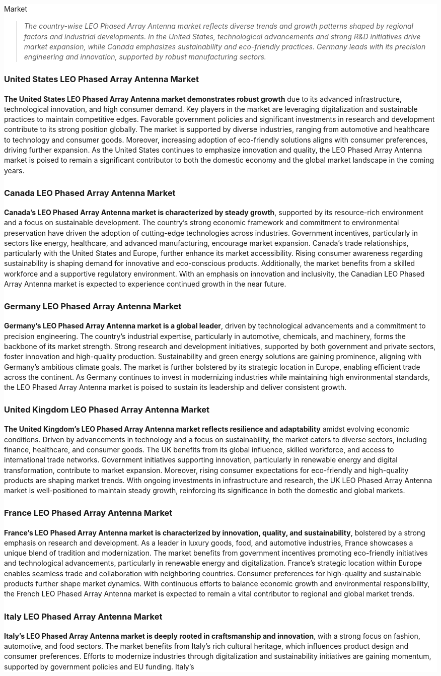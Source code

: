 Market<br /></span></h1><blockquote><p><em><span class="">The country-wise LEO Phased Array Antenna market reflects diverse trends and growth patterns shaped by regional factors and industrial developments. In the United States, technological advancements and strong R&amp;D initiatives drive market expansion, while Canada emphasizes sustainability and eco-friendly practices. Germany leads with its precision engineering and innovation, supported by robust manufacturing sectors.</span></em></p></blockquote><h3><strong>United States LEO Phased Array Antenna Market</strong></h3><p><strong>The United States LEO Phased Array Antenna market demonstrates robust growth</strong> due to its advanced infrastructure, technological innovation, and high consumer demand. Key players in the market are leveraging digitalization and sustainable practices to maintain competitive edges. Favorable government policies and significant investments in research and development contribute to its strong position globally. The market is supported by diverse industries, ranging from automotive and healthcare to technology and consumer goods. Moreover, increasing adoption of eco-friendly solutions aligns with consumer preferences, driving further expansion. As the United States continues to emphasize innovation and quality, the LEO Phased Array Antenna market is poised to remain a significant contributor to both the domestic economy and the global market landscape in the coming years.</p><h3><strong>Canada LEO Phased Array Antenna Market</strong></h3><p><strong>Canada&rsquo;s LEO Phased Array Antenna market is characterized by steady growth</strong>, supported by its resource-rich environment and a focus on sustainable development. The country&rsquo;s strong economic framework and commitment to environmental preservation have driven the adoption of cutting-edge technologies across industries. Government incentives, particularly in sectors like energy, healthcare, and advanced manufacturing, encourage market expansion. Canada&rsquo;s trade relationships, particularly with the United States and Europe, further enhance its market accessibility. Rising consumer awareness regarding sustainability is shaping demand for innovative and eco-conscious products. Additionally, the market benefits from a skilled workforce and a supportive regulatory environment. With an emphasis on innovation and inclusivity, the Canadian LEO Phased Array Antenna market is expected to experience continued growth in the near future.</p><h3><strong>Germany LEO Phased Array Antenna Market</strong></h3><p><strong>Germany&rsquo;s LEO Phased Array Antenna market is a global leader</strong>, driven by technological advancements and a commitment to precision engineering. The country&rsquo;s industrial expertise, particularly in automotive, chemicals, and machinery, forms the backbone of its market strength. Strong research and development initiatives, supported by both government and private sectors, foster innovation and high-quality production. Sustainability and green energy solutions are gaining prominence, aligning with Germany&rsquo;s ambitious climate goals. The market is further bolstered by its strategic location in Europe, enabling efficient trade across the continent. As Germany continues to invest in modernizing industries while maintaining high environmental standards, the LEO Phased Array Antenna market is poised to sustain its leadership and deliver consistent growth.</p><h3><strong>United Kingdom LEO Phased Array Antenna Market</strong></h3><p><strong>The United Kingdom&rsquo;s LEO Phased Array Antenna market reflects resilience and adaptability</strong> amidst evolving economic conditions. Driven by advancements in technology and a focus on sustainability, the market caters to diverse sectors, including finance, healthcare, and consumer goods. The UK benefits from its global influence, skilled workforce, and access to international trade networks. Government initiatives supporting innovation, particularly in renewable energy and digital transformation, contribute to market expansion. Moreover, rising consumer expectations for eco-friendly and high-quality products are shaping market trends. With ongoing investments in infrastructure and research, the UK LEO Phased Array Antenna market is well-positioned to maintain steady growth, reinforcing its significance in both the domestic and global markets.</p><h3><strong>France LEO Phased Array Antenna Market</strong></h3><p><strong>France&rsquo;s LEO Phased Array Antenna market is characterized by innovation, quality, and sustainability</strong>, bolstered by a strong emphasis on research and development. As a leader in luxury goods, food, and automotive industries, France showcases a unique blend of tradition and modernization. The market benefits from government incentives promoting eco-friendly initiatives and technological advancements, particularly in renewable energy and digitalization. France&rsquo;s strategic location within Europe enables seamless trade and collaboration with neighboring countries. Consumer preferences for high-quality and sustainable products further shape market dynamics. With continuous efforts to balance economic growth and environmental responsibility, the French LEO Phased Array Antenna market is expected to remain a vital contributor to regional and global market trends.</p><h3><strong>Italy LEO Phased Array Antenna Market</strong></h3><p><strong>Italy&rsquo;s LEO Phased Array Antenna market is deeply rooted in craftsmanship and innovation</strong>, with a strong focus on fashion, automotive, and food sectors. The market benefits from Italy&rsquo;s rich cultural heritage, which influences product design and consumer preferences. Efforts to modernize industries through digitalization and sustainability initiatives are gaining momentum, supported by government policies and EU funding. Italy&rsquo;s